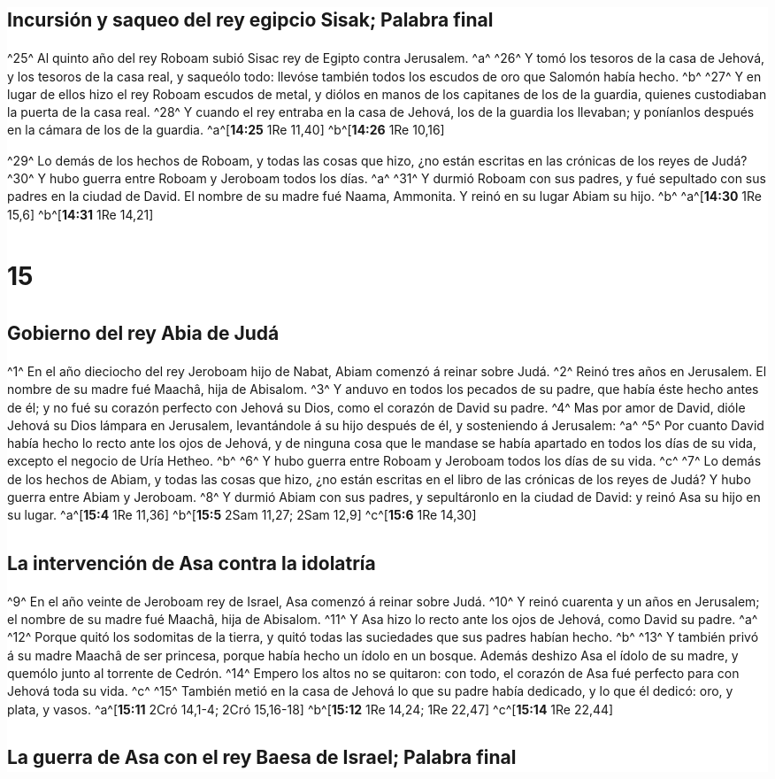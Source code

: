 ## Incursión y saqueo del rey egipcio Sisak; Palabra final
^25^ Al quinto año del rey Roboam subió Sisac rey de Egipto contra Jerusalem. ^a^ ^26^ Y tomó los tesoros de la casa de Jehová, y los tesoros de la casa real, y saqueólo todo: llevóse también todos los escudos de oro que Salomón había hecho. ^b^ ^27^ Y en lugar de ellos hizo el rey Roboam escudos de metal, y diólos en manos de los capitanes de los de la guardia, quienes custodiaban la puerta de la casa real. ^28^ Y cuando el rey entraba en la casa de Jehová, los de la guardia los llevaban; y poníanlos después en la cámara de los de la guardia. 
^a^[**14:25** 1Re 11,40] ^b^[**14:26** 1Re 10,16]

^29^ Lo demás de los hechos de Roboam, y todas las cosas que hizo, ¿no están escritas en las crónicas de los reyes de Judá? ^30^ Y hubo guerra entre Roboam y Jeroboam todos los días. ^a^ ^31^ Y durmió Roboam con sus padres, y fué sepultado con sus padres en la ciudad de David. El nombre de su madre fué Naama, Ammonita. Y reinó en su lugar Abiam su hijo. ^b^ 
^a^[**14:30** 1Re 15,6] ^b^[**14:31** 1Re 14,21] 

# 15 
## Gobierno del rey Abia de Judá
^1^ En el año dieciocho del rey Jeroboam hijo de Nabat, Abiam comenzó á reinar sobre Judá. ^2^ Reinó tres años en Jerusalem. El nombre de su madre fué Maachâ, hija de Abisalom. ^3^ Y anduvo en todos los pecados de su padre, que había éste hecho antes de él; y no fué su corazón perfecto con Jehová su Dios, como el corazón de David su padre. ^4^ Mas por amor de David, dióle Jehová su Dios lámpara en Jerusalem, levantándole á su hijo después de él, y sosteniendo á Jerusalem: ^a^ ^5^ Por cuanto David había hecho lo recto ante los ojos de Jehová, y de ninguna cosa que le mandase se había apartado en todos los días de su vida, excepto el negocio de Uría Hetheo. ^b^ ^6^ Y hubo guerra entre Roboam y Jeroboam todos los días de su vida. ^c^ ^7^ Lo demás de los hechos de Abiam, y todas las cosas que hizo, ¿no están escritas en el libro de las crónicas de los reyes de Judá? Y hubo guerra entre Abiam y Jeroboam. ^8^ Y durmió Abiam con sus padres, y sepultáronlo en la ciudad de David: y reinó Asa su hijo en su lugar. 
^a^[**15:4** 1Re 11,36] ^b^[**15:5** 2Sam 11,27; 2Sam 12,9] ^c^[**15:6** 1Re 14,30]

## La intervención de Asa contra la idolatría
^9^ En el año veinte de Jeroboam rey de Israel, Asa comenzó á reinar sobre Judá. ^10^ Y reinó cuarenta y un años en Jerusalem; el nombre de su madre fué Maachâ, hija de Abisalom. ^11^ Y Asa hizo lo recto ante los ojos de Jehová, como David su padre. ^a^ ^12^ Porque quitó los sodomitas de la tierra, y quitó todas las suciedades que sus padres habían hecho. ^b^ ^13^ Y también privó á su madre Maachâ de ser princesa, porque había hecho un ídolo en un bosque. Además deshizo Asa el ídolo de su madre, y quemólo junto al torrente de Cedrón. ^14^ Empero los altos no se quitaron: con todo, el corazón de Asa fué perfecto para con Jehová toda su vida. ^c^ ^15^ También metió en la casa de Jehová lo que su padre había dedicado, y lo que él dedicó: oro, y plata, y vasos. 
^a^[**15:11** 2Cró 14,1-4; 2Cró 15,16-18] ^b^[**15:12** 1Re 14,24; 1Re 22,47] ^c^[**15:14** 1Re 22,44]

## La guerra de Asa con el rey Baesa de Israel; Palabra final
